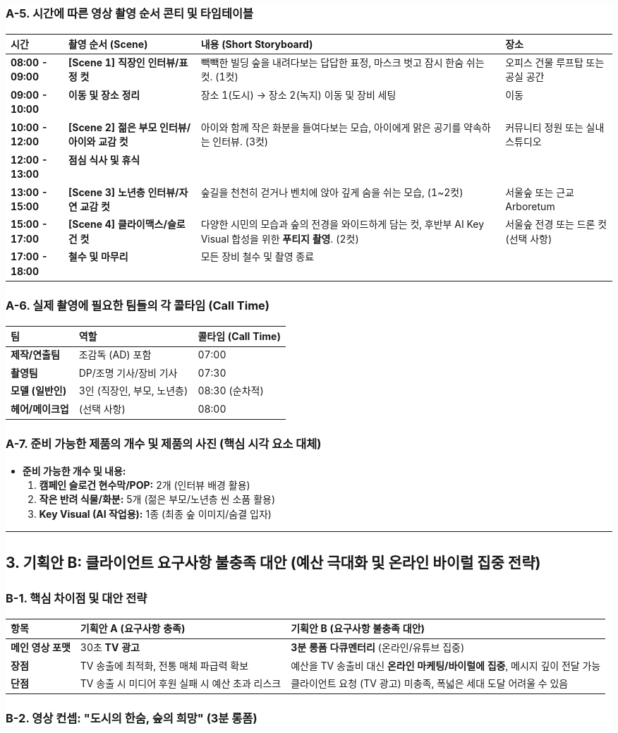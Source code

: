 ### A-5. 시간에 따른 영상 촬영 순서 콘티 및 타임테이블

| 시간 | 촬영 순서 (Scene) | 내용 (Short Storyboard) | 장소 |
| :--- | :--- | :--- | :--- |
| **08:00 - 09:00** | **[Scene 1] 직장인 인터뷰/표정 컷** | 빽빽한 빌딩 숲을 내려다보는 답답한 표정, 마스크 벗고 잠시 한숨 쉬는 컷. (1컷) | 오피스 건물 루프탑 또는 공실 공간 |
| **09:00 - 10:00** | **이동 및 장소 정리** | 장소 1(도시) → 장소 2(녹지) 이동 및 장비 세팅 | 이동 |
| **10:00 - 12:00** | **[Scene 2] 젊은 부모 인터뷰/아이와 교감 컷** | 아이와 함께 작은 화분을 들여다보는 모습, 아이에게 맑은 공기를 약속하는 인터뷰. (3컷) | 커뮤니티 정원 또는 실내 스튜디오 |
| **12:00 - 13:00** | **점심 식사 및 휴식** | | |
| **13:00 - 15:00** | **[Scene 3] 노년층 인터뷰/자연 교감 컷** | 숲길을 천천히 걷거나 벤치에 앉아 깊게 숨을 쉬는 모습, (1~2컷) | 서울숲 또는 근교 Arboretum |
| **15:00 - 17:00** | **[Scene 4] 클라이맥스/슬로건 컷** | 다양한 시민의 모습과 숲의 전경을 와이드하게 담는 컷, 후반부 AI Key Visual 합성을 위한 **푸티지 촬영**. (2컷) | 서울숲 전경 또는 드론 컷 (선택 사항) |
| **17:00 - 18:00** | **철수 및 마무리** | 모든 장비 철수 및 촬영 종료 | |

### A-6. 실제 촬영에 필요한 팀들의 각 콜타임 (Call Time)

| 팀 | 역할 | 콜타임 (Call Time) |
| :--- | :--- | :--- |
| **제작/연출팀** | 조감독 (AD) 포함 | 07:00 |
| **촬영팀** | DP/조명 기사/장비 기사 | 07:30 |
| **모델 (일반인)** | 3인 (직장인, 부모, 노년층) | 08:30 (순차적) |
| **헤어/메이크업** | (선택 사항) | 08:00 |

### A-7. 준비 가능한 제품의 개수 및 제품의 사진 (핵심 시각 요소 대체)

* **준비 가능한 개수 및 내용:**
    1.  **캠페인 슬로건 현수막/POP:** 2개 (인터뷰 배경 활용)
    2.  **작은 반려 식물/화분:** 5개 (젊은 부모/노년층 씬 소품 활용)
    3.  **Key Visual (AI 작업용):** 1종 (최종 숲 이미지/숨결 입자)

---

## 3. 기획안 B: 클라이언트 요구사항 불충족 대안 (예산 극대화 및 온라인 바이럴 집중 전략)

### B-1. 핵심 차이점 및 대안 전략

| 항목 | 기획안 A (요구사항 충족) | 기획안 B (요구사항 불충족 대안) |
| :--- | :--- | :--- |
| **메인 영상 포맷** | 30초 **TV 광고** | **3분 롱폼 다큐멘터리** (온라인/유튜브 집중) |
| **장점** | TV 송출에 최적화, 전통 매체 파급력 확보 | 예산을 TV 송출비 대신 **온라인 마케팅/바이럴에 집중**, 메시지 깊이 전달 가능 |
| **단점** | TV 송출 시 미디어 후원 실패 시 예산 초과 리스크 | 클라이언트 요청 (TV 광고) 미충족, 폭넓은 세대 도달 어려울 수 있음 |

### B-2. 영상 컨셉: "도시의 한숨, 숲의 희망" (3분 롱폼)
